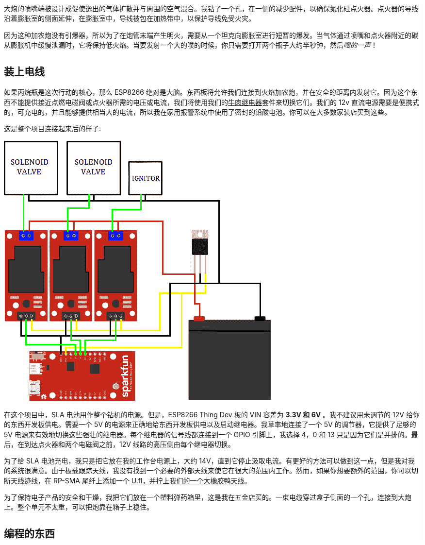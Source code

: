 大炮的喷嘴端被设计成促使逸出的气体扩散并与周围的空气混合。我钻了一个孔，在一侧的减少配件，以确保氮化硅点火器。点火器的导线沿着膨胀室的侧面延伸，在膨胀室中，导线被包在加热带中，以保护导线免受火灾。

因为这种加农炮没有引爆器，所以为了在炮管末端产生明火，需要从一个坦克向膨胀室进行短暂的爆发。当气体通过喷嘴和点火器附近的碳从膨胀机中缓慢泄漏时，它将保持低火焰。当要发射一个大的噗的时候，你只需要打开两个瓶子大约半秒钟，然后*嗖的一声*！

## 装上电线

如果丙烷瓶是这次行动的核心，那么 ESP8266 绝对是大脑。东西板将允许我们连接到火焰加农炮，并在安全的距离内发射它。因为这个东西不能提供接近点燃电磁阀或点火器所需的电压或电流，我们将使用我们的[牛肉继电器](https://www.sparkfun.com/products/11042)套件来切换它们。我们的 12v 直流电源需要是便携式的，可充电的，并且能够提供相当大的电流，所以我在家用报警系统中使用了密封的铅酸电池。你可以在大多数家装店买到这些。

这是整个项目连接起来后的样子:

[![wiring diagram for the brains of the cannon](img/b75df8d04aa5f59f69e695d594203303.png)](https://cdn.sparkfun.com/assets/learn_tutorials/4/9/3/flamedia3.png)

在这个项目中，SLA 电池用作整个钻机的电源。但是，ESP8266 Thing Dev 板的 VIN 容差为 **3.3V 和 6V** 。我不建议用未调节的 12V 给你的东西开发板供电。需要一个 5V 的电源来正确地给东西开发板供电以及启动继电器。我草率地连接了一个 5V 的调节器，它提供了足够的 5V 电源来有效地切换这些强壮的继电器。每个继电器的信号线都连接到一个 GPIO 引脚上，我选择 4，0 和 13 只是因为它们是并排的。最后，在到达点火器和两个电磁阀之前，12V 线路的高压侧由每个继电器切换。

为了给 SLA 电池充电，我只是把它放在我的工作台电源上，大约 14V，直到它停止汲取电流。有更好的方法可以做到这一点，但是我对我的系统很满意。由于板载跟踪天线，我没有找到一个必要的外部天线来使它在很大的范围内工作。然而，如果你想要额外的范围，你可以切断天线迹线，在 RP-SMA 尾纤上添加一个 [U.fl，并拧上我们的一个大](https://www.sparkfun.com/products/662)[橡胶鸭天线](https://www.sparkfun.com/products/558)。

为了保持电子产品的安全和干燥，我把它们放在一个塑料弹药箱里，这是我在五金店买的。一束电缆穿过盒子侧面的一个孔，连接到大炮上。整个单元不太重，可以把炮靠在箱子上稳住。

## 编程的东西
